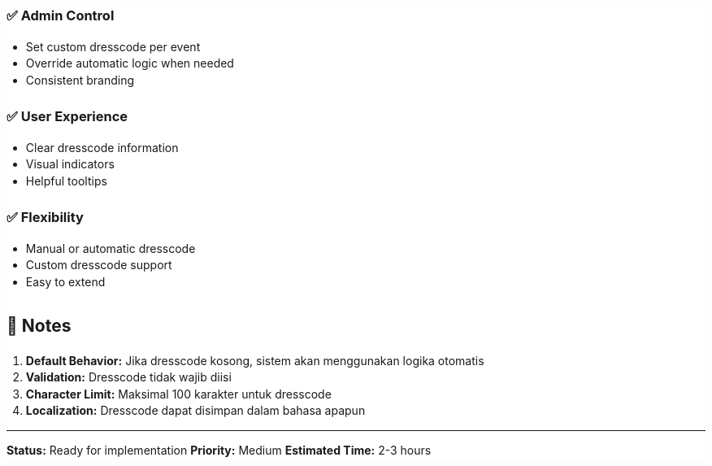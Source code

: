 ### ✅ **Admin Control**
- Set custom dresscode per event
- Override automatic logic when needed
- Consistent branding

### ✅ **User Experience**
- Clear dresscode information
- Visual indicators
- Helpful tooltips

### ✅ **Flexibility**
- Manual or automatic dresscode
- Custom dresscode support
- Easy to extend

## 📝 Notes

1. **Default Behavior:** Jika dresscode kosong, sistem akan menggunakan logika otomatis
2. **Validation:** Dresscode tidak wajib diisi
3. **Character Limit:** Maksimal 100 karakter untuk dresscode
4. **Localization:** Dresscode dapat disimpan dalam bahasa apapun

---

**Status:** Ready for implementation
**Priority:** Medium
**Estimated Time:** 2-3 hours 
